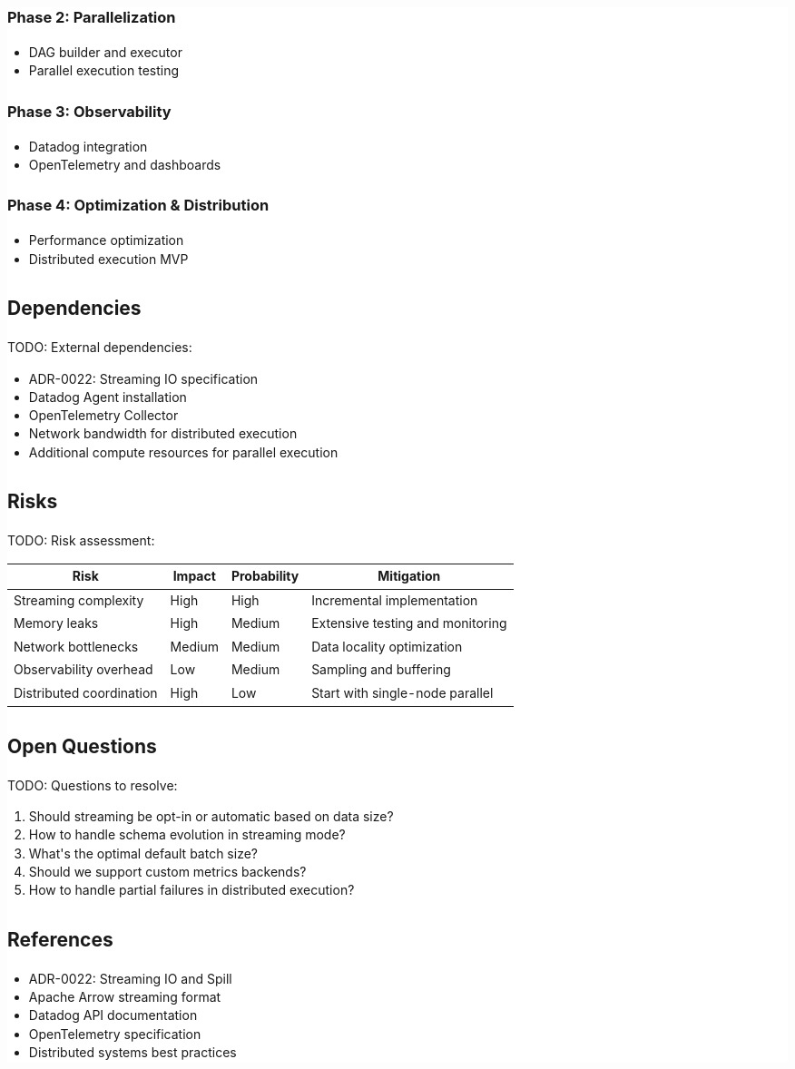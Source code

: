 ### Phase 2: Parallelization
- DAG builder and executor
- Parallel execution testing

### Phase 3: Observability
- Datadog integration
- OpenTelemetry and dashboards

### Phase 4: Optimization & Distribution
- Performance optimization
- Distributed execution MVP

## Dependencies

TODO: External dependencies:

- ADR-0022: Streaming IO specification
- Datadog Agent installation
- OpenTelemetry Collector
- Network bandwidth for distributed execution
- Additional compute resources for parallel execution

## Risks

TODO: Risk assessment:

| Risk | Impact | Probability | Mitigation |
|------|--------|------------|------------|
| Streaming complexity | High | High | Incremental implementation |
| Memory leaks | High | Medium | Extensive testing and monitoring |
| Network bottlenecks | Medium | Medium | Data locality optimization |
| Observability overhead | Low | Medium | Sampling and buffering |
| Distributed coordination | High | Low | Start with single-node parallel |

## Open Questions

TODO: Questions to resolve:

1. Should streaming be opt-in or automatic based on data size?
2. How to handle schema evolution in streaming mode?
3. What's the optimal default batch size?
4. Should we support custom metrics backends?
5. How to handle partial failures in distributed execution?

## References

- ADR-0022: Streaming IO and Spill
- Apache Arrow streaming format
- Datadog API documentation
- OpenTelemetry specification
- Distributed systems best practices
